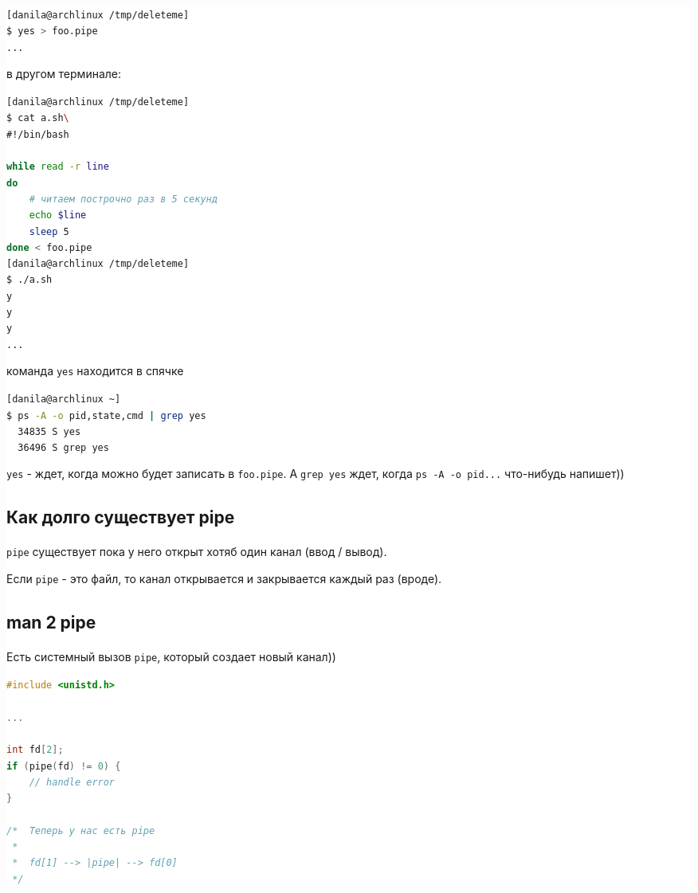 ```bash
[danila@archlinux /tmp/deleteme]
$ yes > foo.pipe
...
```

в другом терминале:
```bash
[danila@archlinux /tmp/deleteme]
$ cat a.sh\
#!/bin/bash

while read -r line
do
    # читаем построчно раз в 5 секунд
    echo $line
    sleep 5
done < foo.pipe
[danila@archlinux /tmp/deleteme]
$ ./a.sh
y
y
y
...
```

команда `yes` находится в спячке
```bash
[danila@archlinux ~]
$ ps -A -o pid,state,cmd | grep yes
  34835 S yes
  36496 S grep yes
```

`yes` - ждет, когда можно будет записать в `foo.pipe`.
А `grep yes` ждет, когда `ps -A -o pid...` что-нибудь напишет))


## Как долго существует pipe

`pipe` существует пока у него открыт хотяб один канал (ввод / вывод).

Если `pipe` - это файл, то канал открывается и закрывается каждый раз (вроде).


## man 2 pipe

Есть системный вызов `pipe`, который создает новый канал))

```c
#include <unistd.h>

...

int fd[2];
if (pipe(fd) != 0) {
    // handle error
}

/*  Теперь у нас есть pipe
 *
 *  fd[1] --> |pipe| --> fd[0]
 */
```
